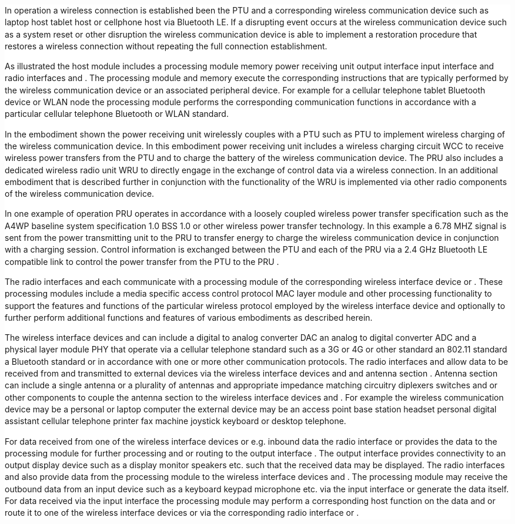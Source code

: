 In operation a wireless connection is established been the PTU and a corresponding wireless communication device such as laptop host tablet host or cellphone host via Bluetooth LE. If a disrupting event occurs at the wireless communication device such as a system reset or other disruption the wireless communication device is able to implement a restoration procedure that restores a wireless connection without repeating the full connection establishment.

As illustrated the host module includes a processing module memory power receiving unit output interface input interface and radio interfaces and . The processing module and memory execute the corresponding instructions that are typically performed by the wireless communication device or an associated peripheral device. For example for a cellular telephone tablet Bluetooth device or WLAN node the processing module performs the corresponding communication functions in accordance with a particular cellular telephone Bluetooth or WLAN standard.

In the embodiment shown the power receiving unit wirelessly couples with a PTU such as PTU to implement wireless charging of the wireless communication device. In this embodiment power receiving unit includes a wireless charging circuit WCC to receive wireless power transfers from the PTU and to charge the battery of the wireless communication device. The PRU also includes a dedicated wireless radio unit WRU to directly engage in the exchange of control data via a wireless connection. In an additional embodiment that is described further in conjunction with the functionality of the WRU is implemented via other radio components of the wireless communication device.

In one example of operation PRU operates in accordance with a loosely coupled wireless power transfer specification such as the A4WP baseline system specification 1.0 BSS 1.0 or other wireless power transfer technology. In this example a 6.78 MHZ signal is sent from the power transmitting unit to the PRU to transfer energy to charge the wireless communication device in conjunction with a charging session. Control information is exchanged between the PTU and each of the PRU via a 2.4 GHz Bluetooth LE compatible link to control the power transfer from the PTU to the PRU .

The radio interfaces and each communicate with a processing module of the corresponding wireless interface device or . These processing modules include a media specific access control protocol MAC layer module and other processing functionality to support the features and functions of the particular wireless protocol employed by the wireless interface device and optionally to further perform additional functions and features of various embodiments as described herein.

The wireless interface devices and can include a digital to analog converter DAC an analog to digital converter ADC and a physical layer module PHY that operate via a cellular telephone standard such as a 3G or 4G or other standard an 802.11 standard a Bluetooth standard or in accordance with one or more other communication protocols. The radio interfaces and allow data to be received from and transmitted to external devices via the wireless interface devices and and antenna section . Antenna section can include a single antenna or a plurality of antennas and appropriate impedance matching circuitry diplexers switches and or other components to couple the antenna section to the wireless interface devices and . For example the wireless communication device may be a personal or laptop computer the external device may be an access point base station headset personal digital assistant cellular telephone printer fax machine joystick keyboard or desktop telephone.

For data received from one of the wireless interface devices or e.g. inbound data the radio interface or provides the data to the processing module for further processing and or routing to the output interface . The output interface provides connectivity to an output display device such as a display monitor speakers etc. such that the received data may be displayed. The radio interfaces and also provide data from the processing module to the wireless interface devices and . The processing module may receive the outbound data from an input device such as a keyboard keypad microphone etc. via the input interface or generate the data itself. For data received via the input interface the processing module may perform a corresponding host function on the data and or route it to one of the wireless interface devices or via the corresponding radio interface or .
